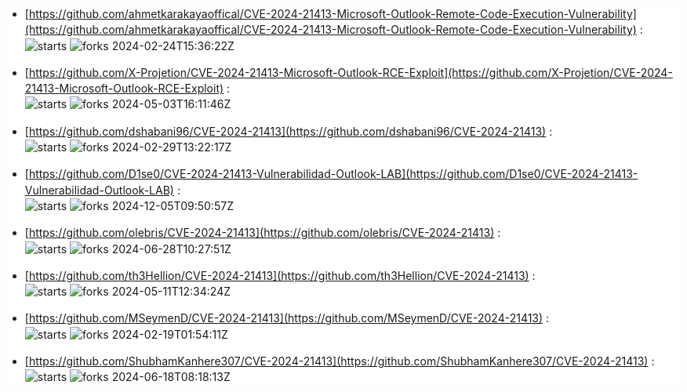- [https://github.com/ahmetkarakayaoffical/CVE-2024-21413-Microsoft-Outlook-Remote-Code-Execution-Vulnerability](https://github.com/ahmetkarakayaoffical/CVE-2024-21413-Microsoft-Outlook-Remote-Code-Execution-Vulnerability) :  
![starts](https://img.shields.io/github/stars/ahmetkarakayaoffical/CVE-2024-21413-Microsoft-Outlook-Remote-Code-Execution-Vulnerability.svg) 
![forks](https://img.shields.io/github/forks/ahmetkarakayaoffical/CVE-2024-21413-Microsoft-Outlook-Remote-Code-Execution-Vulnerability.svg) 
2024-02-24T15:36:22Z

- [https://github.com/X-Projetion/CVE-2024-21413-Microsoft-Outlook-RCE-Exploit](https://github.com/X-Projetion/CVE-2024-21413-Microsoft-Outlook-RCE-Exploit) :  
![starts](https://img.shields.io/github/stars/X-Projetion/CVE-2024-21413-Microsoft-Outlook-RCE-Exploit.svg) 
![forks](https://img.shields.io/github/forks/X-Projetion/CVE-2024-21413-Microsoft-Outlook-RCE-Exploit.svg) 
2024-05-03T16:11:46Z

- [https://github.com/dshabani96/CVE-2024-21413](https://github.com/dshabani96/CVE-2024-21413) :  
![starts](https://img.shields.io/github/stars/dshabani96/CVE-2024-21413.svg) 
![forks](https://img.shields.io/github/forks/dshabani96/CVE-2024-21413.svg) 
2024-02-29T13:22:17Z

- [https://github.com/D1se0/CVE-2024-21413-Vulnerabilidad-Outlook-LAB](https://github.com/D1se0/CVE-2024-21413-Vulnerabilidad-Outlook-LAB) :  
![starts](https://img.shields.io/github/stars/D1se0/CVE-2024-21413-Vulnerabilidad-Outlook-LAB.svg) 
![forks](https://img.shields.io/github/forks/D1se0/CVE-2024-21413-Vulnerabilidad-Outlook-LAB.svg) 
2024-12-05T09:50:57Z

- [https://github.com/olebris/CVE-2024-21413](https://github.com/olebris/CVE-2024-21413) :  
![starts](https://img.shields.io/github/stars/olebris/CVE-2024-21413.svg) 
![forks](https://img.shields.io/github/forks/olebris/CVE-2024-21413.svg) 
2024-06-28T10:27:51Z

- [https://github.com/th3Hellion/CVE-2024-21413](https://github.com/th3Hellion/CVE-2024-21413) :  
![starts](https://img.shields.io/github/stars/th3Hellion/CVE-2024-21413.svg) 
![forks](https://img.shields.io/github/forks/th3Hellion/CVE-2024-21413.svg) 
2024-05-11T12:34:24Z

- [https://github.com/MSeymenD/CVE-2024-21413](https://github.com/MSeymenD/CVE-2024-21413) :  
![starts](https://img.shields.io/github/stars/MSeymenD/CVE-2024-21413.svg) 
![forks](https://img.shields.io/github/forks/MSeymenD/CVE-2024-21413.svg) 
2024-02-19T01:54:11Z

- [https://github.com/ShubhamKanhere307/CVE-2024-21413](https://github.com/ShubhamKanhere307/CVE-2024-21413) :  
![starts](https://img.shields.io/github/stars/ShubhamKanhere307/CVE-2024-21413.svg) 
![forks](https://img.shields.io/github/forks/ShubhamKanhere307/CVE-2024-21413.svg) 
2024-06-18T08:18:13Z
